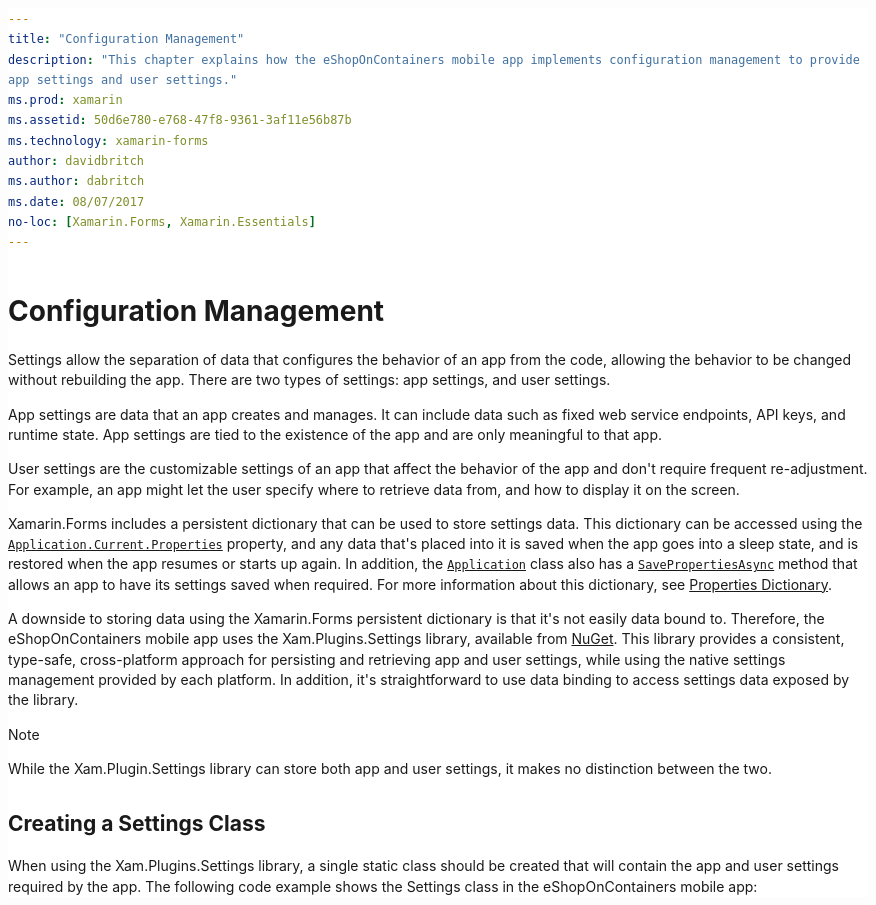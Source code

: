 ```yaml
---
title: "Configuration Management"
description: "This chapter explains how the eShopOnContainers mobile app implements configuration management to provide app settings and user settings."
ms.prod: xamarin
ms.assetid: 50d6e780-e768-47f8-9361-3af11e56b87b
ms.technology: xamarin-forms
author: davidbritch
ms.author: dabritch
ms.date: 08/07/2017
no-loc: [Xamarin.Forms, Xamarin.Essentials]
---
```


# Configuration Management

Settings allow the separation of data that configures the behavior of an app from the code, allowing the behavior to be changed without rebuilding the app. There are two types of settings: app settings, and user settings.

App settings are data that an app creates and manages. It can include data such as fixed web service endpoints, API keys, and runtime state. App settings are tied to the existence of the app and are only meaningful to that app.

User settings are the customizable settings of an app that affect the behavior of the app and don't require frequent re-adjustment. For example, an app might let the user specify where to retrieve data from, and how to display it on the screen.

Xamarin.Forms includes a persistent dictionary that can be used to store settings data. This dictionary can be accessed using the [`Application.Current.Properties`](xref:Xamarin.Forms.Application.Properties) property, and any data that's placed into it is saved when the app goes into a sleep state, and is restored when the app resumes or starts up again. In addition, the [`Application`](xref:Xamarin.Forms.Application) class also has a [`SavePropertiesAsync`](xref:Xamarin.Forms.Application.SavePropertiesAsync) method that allows an app to have its settings saved when required. For more information about this dictionary, see [Properties Dictionary](~/xamarin-forms/app-fundamentals/application-class.md#properties-dictionary).

A downside to storing data using the Xamarin.Forms persistent dictionary is that it's not easily data bound to. Therefore, the eShopOnContainers mobile app uses the Xam.Plugins.Settings library, available from [NuGet](https://www.nuget.org/packages/Xam.Plugins.Settings/). This library provides a consistent, type-safe, cross-platform approach for persisting and retrieving app and user settings, while using the native settings management provided by each platform. In addition, it's straightforward to use data binding to access settings data exposed by the library.

> [!NOTE]
> While the Xam.Plugin.Settings library can store both app and user settings, it makes no distinction between the two.

## Creating a Settings Class

When using the Xam.Plugins.Settings library, a single static class should be created that will contain the app and user settings required by the app. The following code example shows the Settings class in the eShopOnContainers mobile app:
